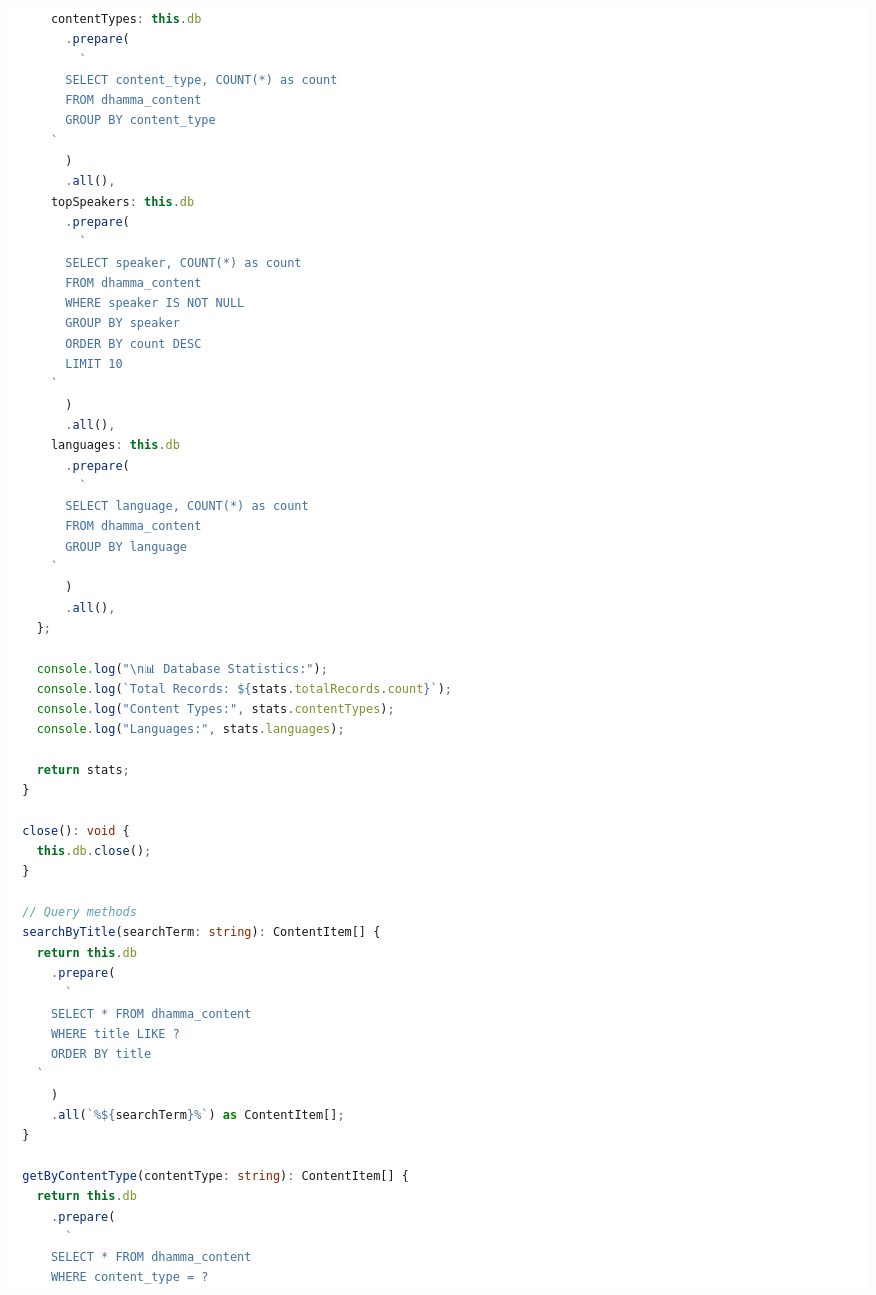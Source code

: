 ```typescript
      contentTypes: this.db
        .prepare(
          `
        SELECT content_type, COUNT(*) as count
        FROM dhamma_content
        GROUP BY content_type
      `
        )
        .all(),
      topSpeakers: this.db
        .prepare(
          `
        SELECT speaker, COUNT(*) as count
        FROM dhamma_content
        WHERE speaker IS NOT NULL
        GROUP BY speaker
        ORDER BY count DESC
        LIMIT 10
      `
        )
        .all(),
      languages: this.db
        .prepare(
          `
        SELECT language, COUNT(*) as count
        FROM dhamma_content
        GROUP BY language
      `
        )
        .all(),
    };

    console.log("\n📊 Database Statistics:");
    console.log(`Total Records: ${stats.totalRecords.count}`);
    console.log("Content Types:", stats.contentTypes);
    console.log("Languages:", stats.languages);

    return stats;
  }

  close(): void {
    this.db.close();
  }

  // Query methods
  searchByTitle(searchTerm: string): ContentItem[] {
    return this.db
      .prepare(
        `
      SELECT * FROM dhamma_content
      WHERE title LIKE ?
      ORDER BY title
    `
      )
      .all(`%${searchTerm}%`) as ContentItem[];
  }

  getByContentType(contentType: string): ContentItem[] {
    return this.db
      .prepare(
        `
      SELECT * FROM dhamma_content
      WHERE content_type = ?
```